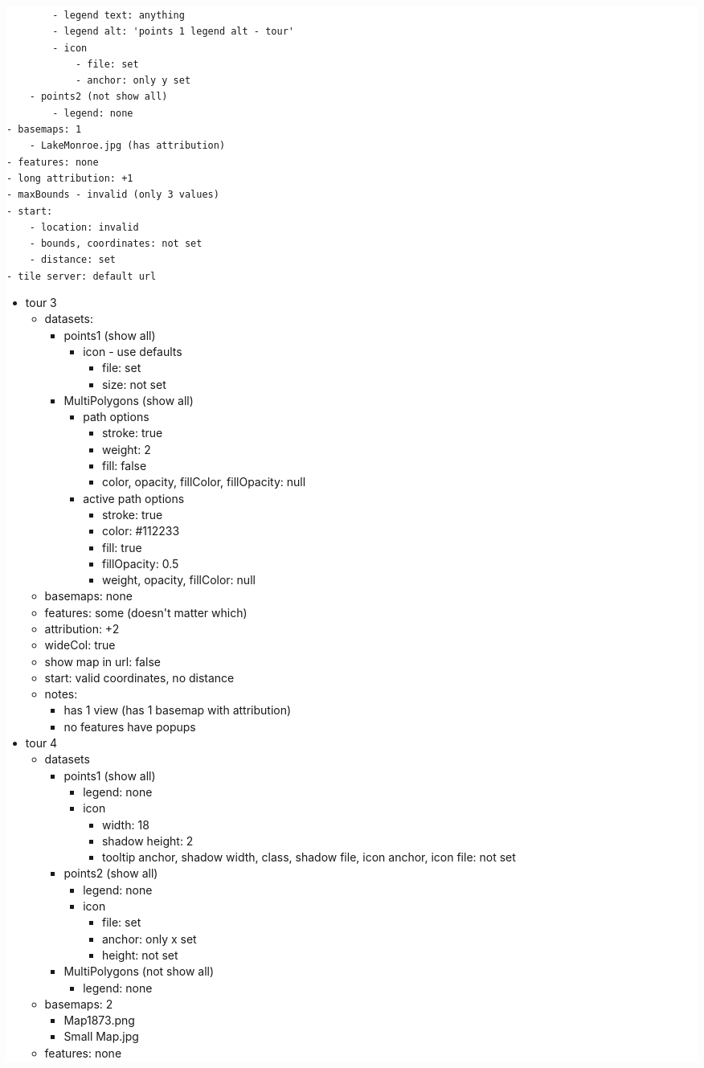             - legend text: anything
            - legend alt: 'points 1 legend alt - tour'
            - icon
                - file: set
                - anchor: only y set
        - points2 (not show all)
            - legend: none
    - basemaps: 1
        - LakeMonroe.jpg (has attribution)
    - features: none
    - long attribution: +1
    - maxBounds - invalid (only 3 values)
    - start:
        - location: invalid
        - bounds, coordinates: not set
        - distance: set
    - tile server: default url
- tour 3
    - datasets:
        - points1 (show all)
            - icon - use defaults
                - file: set
                - size: not set
        - MultiPolygons (show all)
            - path options
                - stroke: true
                - weight: 2
                - fill: false
                - color, opacity, fillColor, fillOpacity: null
            - active path options
                - stroke: true
                - color: #112233
                - fill: true
                - fillOpacity: 0.5
                - weight, opacity, fillColor: null
    - basemaps: none
    - features: some (doesn't matter which)
    - attribution: +2
    - wideCol: true
    - show map in url: false
    - start: valid coordinates, no distance
    - notes:
        - has 1 view (has 1 basemap with attribution)
        - no features have popups
- tour 4
    - datasets
        - points1 (show all)
            - legend: none
            - icon
                - width: 18
                - shadow height: 2
                - tooltip anchor, shadow width, class, shadow file, icon anchor, icon file: not set
        - points2 (show all)
            - legend: none
            - icon
                - file: set
                - anchor: only x set
                - height: not set
        - MultiPolygons (not show all)
            - legend: none
    - basemaps: 2
        - Map1873.png
        - Small Map.jpg
    - features: none